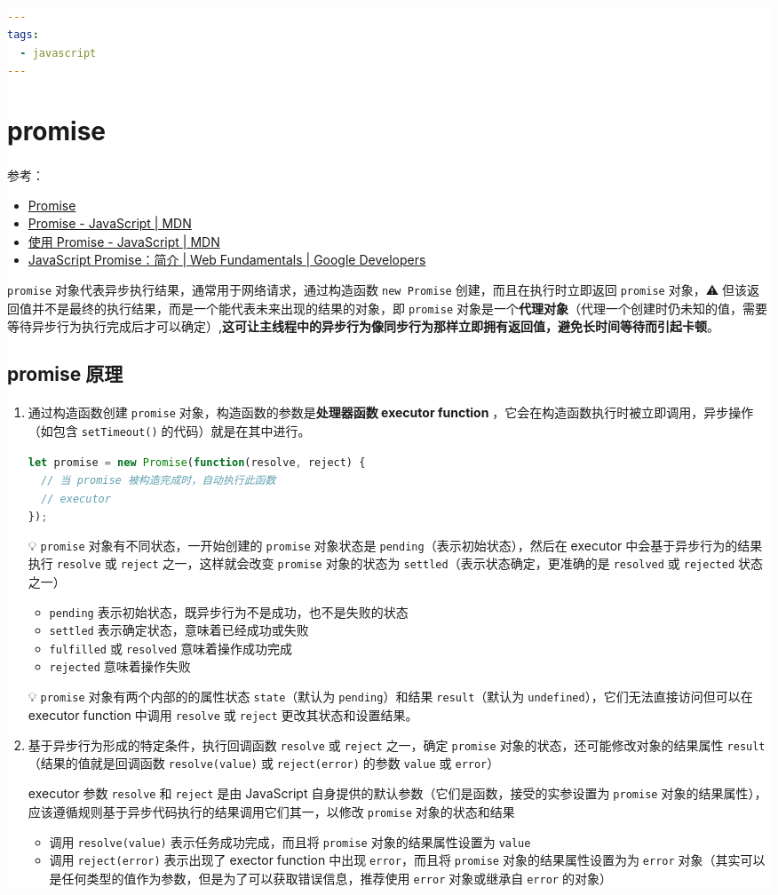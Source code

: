 ```yaml
---
tags:
  - javascript
---
```


# promise

参考：

* [Promise](https://zh.javascript.info/promise-basics)
* [Promise - JavaScript | MDN](https://developer.mozilla.org/zh-CN/docs/Web/JavaScript/Reference/Global_Objects/Promise)
* [使用 Promise - JavaScript | MDN](https://developer.mozilla.org/zh-CN/docs/Web/JavaScript/Guide/Using_promises)
* [JavaScript Promise：简介  |  Web Fundamentals  |  Google Developers](https://developers.google.cn/web/fundamentals/primers/promises)

`promise` 对象代表异步执行结果，通常用于网络请求，通过构造函数 `new Promise` 创建，而且在执行时立即返回 `promise` 对象，:warning: 但该返回值并不是最终的执行结果，而是一个能代表未来出现的结果的对象，即  `promise` 对象是一个**代理对象**（代理一个创建时仍未知的值，需要等待异步行为执行完成后才可以确定）,**这可让主线程中的异步行为像同步行为那样立即拥有返回值，避免长时间等待而引起卡顿**。

## promise 原理
1. 通过构造函数创建 `promise` 对象，构造函数的参数是**处理器函数 executor function** ，它会在构造函数执行时被立即调用，异步操作（如包含 `setTimeout()` 的代码）就是在其中进行。

    ```js
    let promise = new Promise(function(resolve, reject) {
      // 当 promise 被构造完成时，自动执行此函数
      // executor
    });
    ```

    :bulb: `promise` 对象有不同状态，一开始创建的 `promise` 对象状态是 `pending`（表示初始状态），然后在 executor 中会基于异步行为的结果执行 `resolve` 或 `reject` 之一，这样就会改变 `promise` 对象的状态为 `settled`（表示状态确定，更准确的是 `resolved` 或 `rejected` 状态之一）
    * `pending` 表示初始状态，既异步行为不是成功，也不是失败的状态
    * `settled` 表示确定状态，意味着已经成功或失败
    * `fulfilled` 或 `resolved` 意味着操作成功完成
    * `rejected` 意味着操作失败

    :bulb: `promise` 对象有两个内部的的属性状态 `state`（默认为 `pending`）和结果 `result`（默认为 `undefined`），它们无法直接访问但可以在 executor function 中调用 `resolve` 或 `reject` 更改其状态和设置结果。

2. 基于异步行为形成的特定条件，执行回调函数 `resolve` 或 `reject` 之一，确定 `promise` 对象的状态，还可能修改对象的结果属性 `result`（结果的值就是回调函数 `resolve(value)` 或 `reject(error)` 的参数 `value` 或 `error`）

    executor 参数 `resolve` 和 `reject` 是由 JavaScript 自身提供的默认参数（它们是函数，接受的实参设置为 `promise` 对象的结果属性），应该遵循规则基于异步代码执行的结果调用它们其一，以修改 `promise` 对象的状态和结果

    * 调用 `resolve(value)` 表示任务成功完成，而且将 `promise` 对象的结果属性设置为 `value`
    * 调用 `reject(error)` 表示出现了 exector function 中出现 `error`，而且将 `promise` 对象的结果属性设置为为 `error` 对象（其实可以是任何类型的值作为参数，但是为了可以获取错误信息，推荐使用 `error` 对象或继承自 `error` 的对象）
